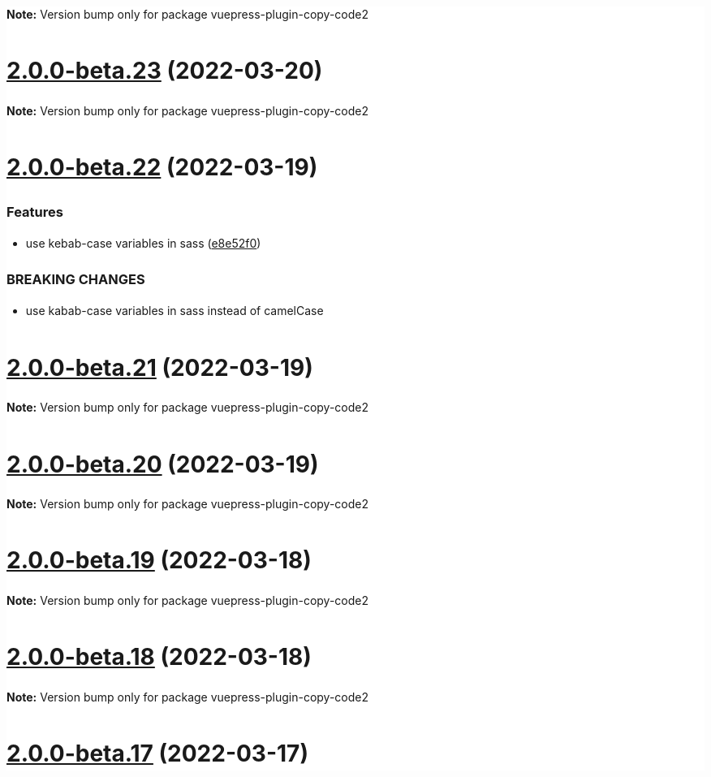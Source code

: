 **Note:** Version bump only for package vuepress-plugin-copy-code2

# [2.0.0-beta.23](https://github.com/vuepress-theme-hope/vuepress-theme-hope/compare/v2.0.0-beta.22...v2.0.0-beta.23) (2022-03-20)

**Note:** Version bump only for package vuepress-plugin-copy-code2

# [2.0.0-beta.22](https://github.com/vuepress-theme-hope/vuepress-theme-hope/compare/v2.0.0-beta.21...v2.0.0-beta.22) (2022-03-19)

### Features

- use kebab-case variables in sass ([e8e52f0](https://github.com/vuepress-theme-hope/vuepress-theme-hope/commit/e8e52f087f5d3dd8ca9b4f9bd1b33acdbe13638d))

### BREAKING CHANGES

- use kabab-case variables in sass instead of camelCase

# [2.0.0-beta.21](https://github.com/vuepress-theme-hope/vuepress-theme-hope/compare/v2.0.0-beta.20...v2.0.0-beta.21) (2022-03-19)

**Note:** Version bump only for package vuepress-plugin-copy-code2

# [2.0.0-beta.20](https://github.com/vuepress-theme-hope/vuepress-theme-hope/compare/v2.0.0-beta.19...v2.0.0-beta.20) (2022-03-19)

**Note:** Version bump only for package vuepress-plugin-copy-code2

# [2.0.0-beta.19](https://github.com/vuepress-theme-hope/vuepress-theme-hope/compare/v2.0.0-beta.18...v2.0.0-beta.19) (2022-03-18)

**Note:** Version bump only for package vuepress-plugin-copy-code2

# [2.0.0-beta.18](https://github.com/vuepress-theme-hope/vuepress-theme-hope/compare/v2.0.0-beta.17...v2.0.0-beta.18) (2022-03-18)

**Note:** Version bump only for package vuepress-plugin-copy-code2

# [2.0.0-beta.17](https://github.com/vuepress-theme-hope/vuepress-theme-hope/compare/v2.0.0-beta.16...v2.0.0-beta.17) (2022-03-17)
